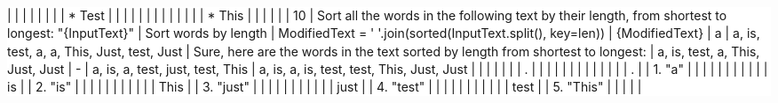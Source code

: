 |     |                                                                                                       |                                                |                                                                                                |                |                                       |                                                                                    | \* Test                                                                                    |                                          |                  |                                  |                                                                      |
|     |                                                                                                       |                                                |                                                                                                |                |                                       |                                                                                    | \* This                                                                                    |                                          |                  |                                  |                                                                      |
|  10 | Sort all the words in the following text by their length, from shortest to longest: "{InputText}"     | Sort words by length                           | ModifiedText = ' '.join(sorted(InputText.split(), key=len))                                    | {ModifiedText} | a                                     | a, is, test, a, a, This, Just, test, Just                                          | Sure, here are the words in the text sorted by length from shortest to longest:            | a, is, test, a, This, Just, Just         | -                | a, is, a, test, just, test, This | a, is, a, is, test, test, This, Just, Just                           |
|     |                                                                                                       |                                                |                                                                                                |                | \.                                    |                                                                                    |                                                                                            |                                          |                  |                                  |                                                                      |
|     |                                                                                                       |                                                |                                                                                                |                | \.                                    |                                                                                    | 1\. "a"                                                                                    |                                          |                  |                                  |                                                                      |
|     |                                                                                                       |                                                |                                                                                                |                | is                                    |                                                                                    | 2\. "is"                                                                                   |                                          |                  |                                  |                                                                      |
|     |                                                                                                       |                                                |                                                                                                |                | This                                  |                                                                                    | 3\. "just"                                                                                 |                                          |                  |                                  |                                                                      |
|     |                                                                                                       |                                                |                                                                                                |                | just                                  |                                                                                    | 4\. "test"                                                                                 |                                          |                  |                                  |                                                                      |
|     |                                                                                                       |                                                |                                                                                                |                | test                                  |                                                                                    | 5\. "This"                                                                                 |                                          |                  |                                  |                                                                      |